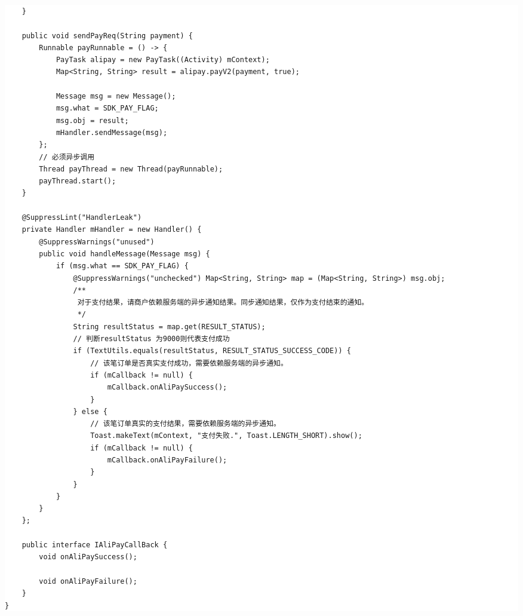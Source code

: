 ```
    }

    public void sendPayReq(String payment) {
        Runnable payRunnable = () -> {
            PayTask alipay = new PayTask((Activity) mContext);
            Map<String, String> result = alipay.payV2(payment, true);

            Message msg = new Message();
            msg.what = SDK_PAY_FLAG;
            msg.obj = result;
            mHandler.sendMessage(msg);
        };
        // 必须异步调用
        Thread payThread = new Thread(payRunnable);
        payThread.start();
    }

    @SuppressLint("HandlerLeak")
    private Handler mHandler = new Handler() {
        @SuppressWarnings("unused")
        public void handleMessage(Message msg) {
            if (msg.what == SDK_PAY_FLAG) {
                @SuppressWarnings("unchecked") Map<String, String> map = (Map<String, String>) msg.obj;
                /**
                 对于支付结果，请商户依赖服务端的异步通知结果。同步通知结果，仅作为支付结束的通知。
                 */
                String resultStatus = map.get(RESULT_STATUS);
                // 判断resultStatus 为9000则代表支付成功
                if (TextUtils.equals(resultStatus, RESULT_STATUS_SUCCESS_CODE)) {
                    // 该笔订单是否真实支付成功，需要依赖服务端的异步通知。
                    if (mCallback != null) {
                        mCallback.onAliPaySuccess();
                    }
                } else {
                    // 该笔订单真实的支付结果，需要依赖服务端的异步通知。
                    Toast.makeText(mContext, "支付失败.", Toast.LENGTH_SHORT).show();
                    if (mCallback != null) {
                        mCallback.onAliPayFailure();
                    }
                }
            }
        }
    };

    public interface IAliPayCallBack {
        void onAliPaySuccess();

        void onAliPayFailure();
    }
}

```
